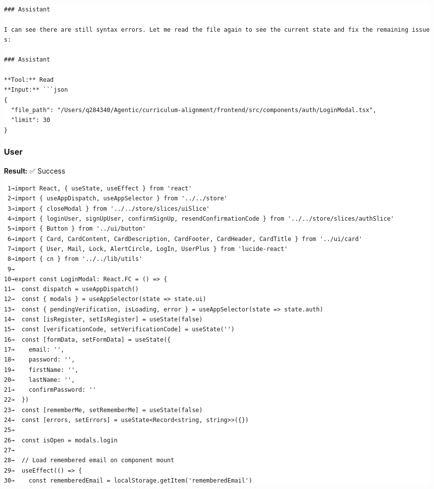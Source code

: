 ```
### Assistant

I can see there are still syntax errors. Let me read the file again to see the current state and fix the remaining issues:

### Assistant

**Tool:** Read
**Input:** ```json
{
  "file_path": "/Users/q284340/Agentic/curriculum-alignment/frontend/src/components/auth/LoginModal.tsx",
  "limit": 30
}
```

### User

**Result:** ✅ Success

     1→import React, { useState, useEffect } from 'react'
     2→import { useAppDispatch, useAppSelector } from '../../store'
     3→import { closeModal } from '../../store/slices/uiSlice'
     4→import { loginUser, signUpUser, confirmSignUp, resendConfirmationCode } from '../../store/slices/authSlice'
     5→import { Button } from '../ui/button'
     6→import { Card, CardContent, CardDescription, CardFooter, CardHeader, CardTitle } from '../ui/card'
     7→import { User, Mail, Lock, AlertCircle, LogIn, UserPlus } from 'lucide-react'
     8→import { cn } from '../../lib/utils'
     9→
    10→export const LoginModal: React.FC = () => {
    11→  const dispatch = useAppDispatch()
    12→  const { modals } = useAppSelector(state => state.ui)
    13→  const { pendingVerification, isLoading, error } = useAppSelector(state => state.auth)
    14→  const [isRegister, setIsRegister] = useState(false)
    15→  const [verificationCode, setVerificationCode] = useState('')
    16→  const [formData, setFormData] = useState({
    17→    email: '',
    18→    password: '',
    19→    firstName: '',
    20→    lastName: '',
    21→    confirmPassword: ''
    22→  })
    23→  const [rememberMe, setRememberMe] = useState(false)
    24→  const [errors, setErrors] = useState<Record<string, string>>({})
    25→  
    26→  const isOpen = modals.login
    27→
    28→  // Load remembered email on component mount
    29→  useEffect(() => {
    30→    const rememberedEmail = localStorage.getItem('rememberedEmail')
